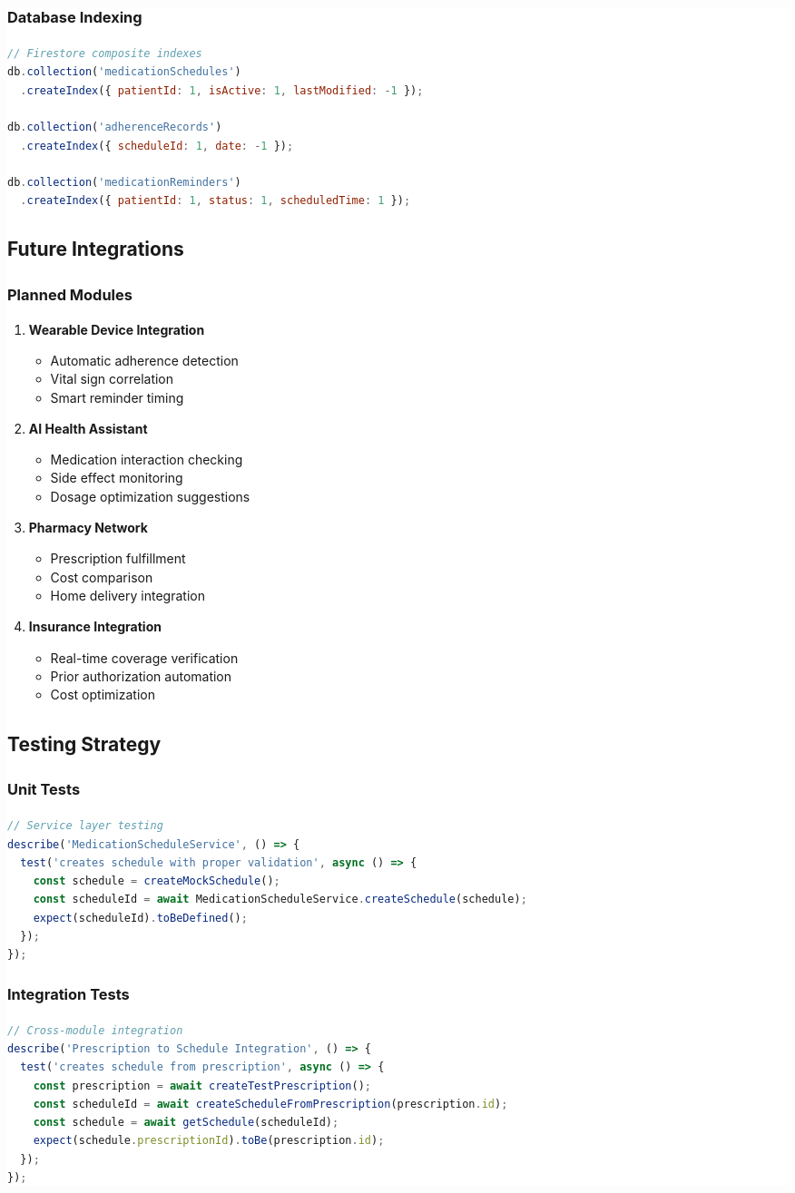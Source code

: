 ### Database Indexing
```javascript
// Firestore composite indexes
db.collection('medicationSchedules')
  .createIndex({ patientId: 1, isActive: 1, lastModified: -1 });

db.collection('adherenceRecords')
  .createIndex({ scheduleId: 1, date: -1 });

db.collection('medicationReminders')
  .createIndex({ patientId: 1, status: 1, scheduledTime: 1 });
```

## Future Integrations

### Planned Modules
1. **Wearable Device Integration**
   - Automatic adherence detection
   - Vital sign correlation
   - Smart reminder timing

2. **AI Health Assistant**
   - Medication interaction checking
   - Side effect monitoring
   - Dosage optimization suggestions

3. **Pharmacy Network**
   - Prescription fulfillment
   - Cost comparison
   - Home delivery integration

4. **Insurance Integration**
   - Real-time coverage verification
   - Prior authorization automation
   - Cost optimization

## Testing Strategy

### Unit Tests
```typescript
// Service layer testing
describe('MedicationScheduleService', () => {
  test('creates schedule with proper validation', async () => {
    const schedule = createMockSchedule();
    const scheduleId = await MedicationScheduleService.createSchedule(schedule);
    expect(scheduleId).toBeDefined();
  });
});
```

### Integration Tests
```typescript
// Cross-module integration
describe('Prescription to Schedule Integration', () => {
  test('creates schedule from prescription', async () => {
    const prescription = await createTestPrescription();
    const scheduleId = await createScheduleFromPrescription(prescription.id);
    const schedule = await getSchedule(scheduleId);
    expect(schedule.prescriptionId).toBe(prescription.id);
  });
});
```
